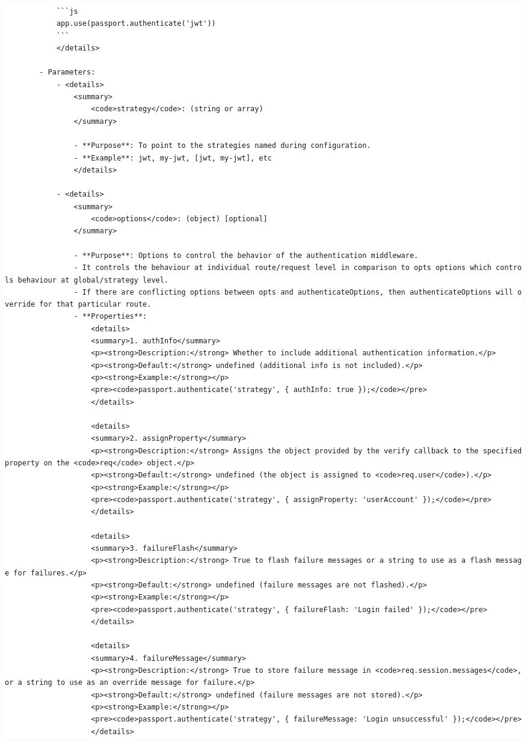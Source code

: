                 ```js
                app.use(passport.authenticate('jwt'))
                ```
                </details>
            
            - Parameters:
                - <details>
                    <summary>
                        <code>strategy</code>: (string or array)
                    </summary>

                    - **Purpose**: To point to the strategies named during configuration.
                    - **Example**: jwt, my-jwt, [jwt, my-jwt], etc
                    </details>

                - <details>
                    <summary>
                        <code>options</code>: (object) [optional]
                    </summary>

                    - **Purpose**: Options to control the behavior of the authentication middleware. 
                    - It controls the behaviour at individual route/request level in comparison to opts options which controls behaviour at global/strategy level.
                    - If there are conflicting options between opts and authenticateOptions, then authenticateOptions will override for that particular route.
                    - **Properties**:
                        <details>
                        <summary>1. authInfo</summary>
                        <p><strong>Description:</strong> Whether to include additional authentication information.</p>
                        <p><strong>Default:</strong> undefined (additional info is not included).</p>
                        <p><strong>Example:</strong></p>
                        <pre><code>passport.authenticate('strategy', { authInfo: true });</code></pre>
                        </details>

                        <details>
                        <summary>2. assignProperty</summary>
                        <p><strong>Description:</strong> Assigns the object provided by the verify callback to the specified property on the <code>req</code> object.</p>
                        <p><strong>Default:</strong> undefined (the object is assigned to <code>req.user</code>).</p>
                        <p><strong>Example:</strong></p>
                        <pre><code>passport.authenticate('strategy', { assignProperty: 'userAccount' });</code></pre>
                        </details>

                        <details>
                        <summary>3. failureFlash</summary>
                        <p><strong>Description:</strong> True to flash failure messages or a string to use as a flash message for failures.</p>
                        <p><strong>Default:</strong> undefined (failure messages are not flashed).</p>
                        <p><strong>Example:</strong></p>
                        <pre><code>passport.authenticate('strategy', { failureFlash: 'Login failed' });</code></pre>
                        </details>

                        <details>
                        <summary>4. failureMessage</summary>
                        <p><strong>Description:</strong> True to store failure message in <code>req.session.messages</code>, or a string to use as an override message for failure.</p>
                        <p><strong>Default:</strong> undefined (failure messages are not stored).</p>
                        <p><strong>Example:</strong></p>
                        <pre><code>passport.authenticate('strategy', { failureMessage: 'Login unsuccessful' });</code></pre>
                        </details>
